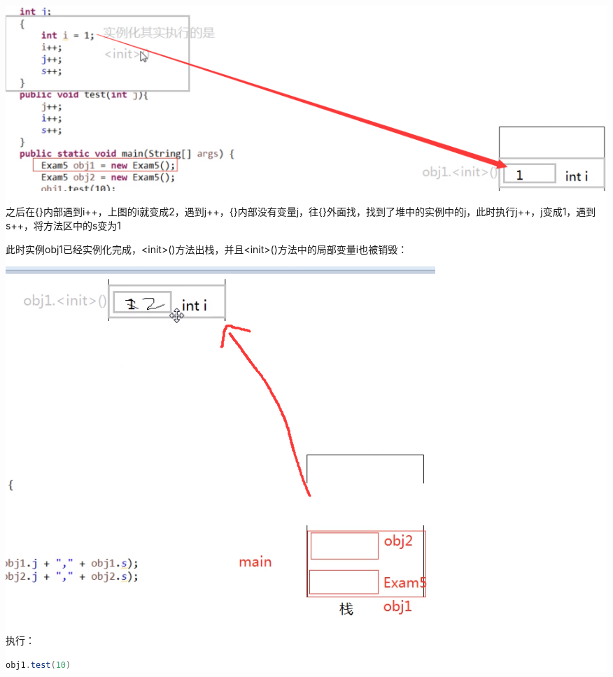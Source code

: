 ![image-20210120204833425](Java补充.assets/image-20210120204833425.png)

之后在{}内部遇到i++，上图的i就变成2，遇到j++，{}内部没有变量j，往{}外面找，找到了堆中的实例中的j，此时执行j++，j变成1，遇到s++，将方法区中的s变为1

此时实例obj1已经实例化完成，\<init\>()方法出栈，并且\<init\>()方法中的局部变量i也被销毁：

![image-20210120205311014](Java补充.assets/image-20210120205311014.png)



执行：

```java 
obj1.test(10)
```
